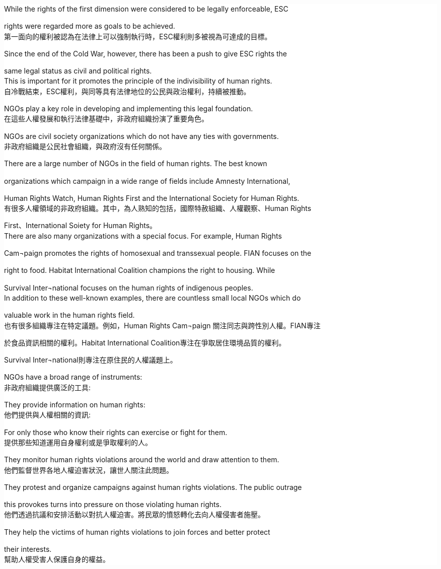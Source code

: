 While the rights of the first dimension were considered to be legally enforceable, ESC   
  
rights were regarded more as goals to be achieved.  
第一面向的權利被認為在法律上可以強制執行時，ESC權利則多被視為可達成的目標。  
  
Since the end of the Cold War, however, there has been a push to give ESC rights the   
  
same legal status as civil and political rights.  
This is important for it promotes the principle of the indivisibility of human rights.  
自冷戰結束，ESC權利，與同等具有法律地位的公民與政治權利，持續被推動。  
  
NGOs play a key role in developing and implementing this legal foundation.  
在這些人權發展和執行法律基礎中，非政府組織扮演了重要角色。  
  
NGOs are civil society organizations which do not have any ties with governments.  
非政府組織是公民社會組織，與政府沒有任何關係。  
  
There are a large number of NGOs in the field of human rights. The best known   
  
organizations which campaign in a wide range of fields include Amnesty International,   
  
Human Rights Watch, Human Rights First and the International Society for Human Rights.  
有很多人權領域的非政府組織。其中，為人熟知的包括，國際特赦組織、人權觀察、Human Rights   
  
First、International Soiety for Human Rights。  
There are also many organizations with a special focus. For example, Human Rights   
  
Cam¬paign promotes the rights of homosexual and transsexual people. FIAN focuses on the   
  
right to food. Habitat International Coalition champions the right to housing. While   
  
Survival Inter¬national focuses on the human rights of indigenous peoples.  
In addition to these well-known examples, there are countless small local NGOs which do   
  
valuable work in the human rights field.   
也有很多組織專注在特定議題。例如，Human Rights Cam¬paign 關注同志與跨性別人權。FIAN專注  
  
於食品資訊相關的權利。Habitat International Coalition專注在爭取居住環境品質的權利。  
  
Survival Inter¬national則專注在原住民的人權議題上。  
  
NGOs have a broad range of instruments:  
非政府組織提供廣泛的工具:  
  
They provide information on human rights:  
他們提供與人權相關的資訊:  
  
For only those who know their rights can exercise or fight for them.  
提供那些知道運用自身權利或是爭取權利的人。  
  
They monitor human rights violations around the world and draw attention to them.  
他們監督世界各地人權迫害狀況，讓世人關注此問題。  
  
They protest and organize campaigns against human rights violations. The public outrage   
  
this provokes turns into pressure on those violating human rights.  
他們透過抗議和安排活動以對抗人權迫害。將民眾的憤怒轉化去向人權侵害者施壓。  
  
They help the victims of human rights violations to join forces and better protect   
  
their interests.  
幫助人權受害人保護自身的權益。  
  